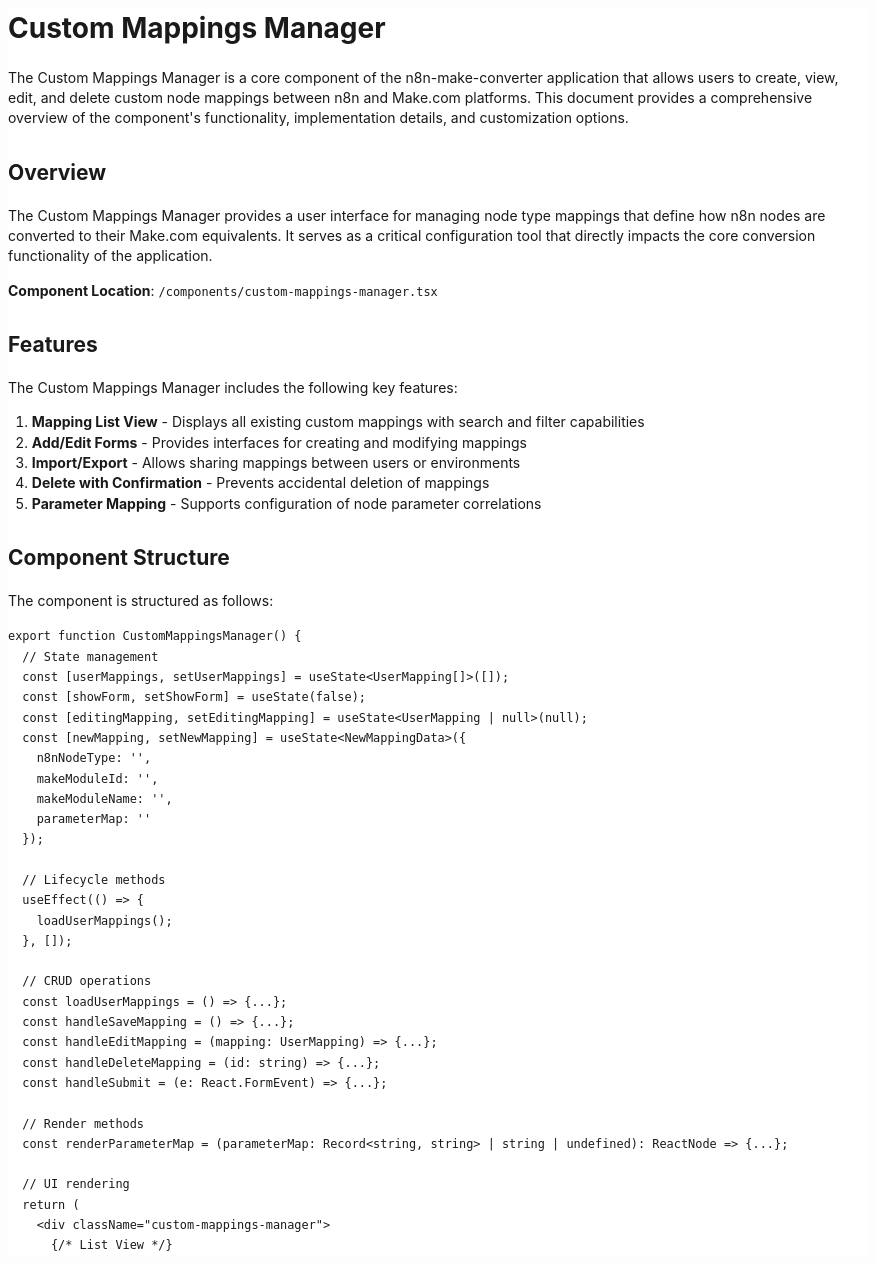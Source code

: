  # Custom Mappings Manager

The Custom Mappings Manager is a core component of the n8n-make-converter application that allows users to create, view, edit, and delete custom node mappings between n8n and Make.com platforms. This document provides a comprehensive overview of the component's functionality, implementation details, and customization options.

## Overview

The Custom Mappings Manager provides a user interface for managing node type mappings that define how n8n nodes are converted to their Make.com equivalents. It serves as a critical configuration tool that directly impacts the core conversion functionality of the application.

**Component Location**: `/components/custom-mappings-manager.tsx`

## Features

The Custom Mappings Manager includes the following key features:

1. **Mapping List View** - Displays all existing custom mappings with search and filter capabilities
2. **Add/Edit Forms** - Provides interfaces for creating and modifying mappings
3. **Import/Export** - Allows sharing mappings between users or environments
4. **Delete with Confirmation** - Prevents accidental deletion of mappings
5. **Parameter Mapping** - Supports configuration of node parameter correlations

## Component Structure

The component is structured as follows:

```tsx
export function CustomMappingsManager() {
  // State management
  const [userMappings, setUserMappings] = useState<UserMapping[]>([]);
  const [showForm, setShowForm] = useState(false);
  const [editingMapping, setEditingMapping] = useState<UserMapping | null>(null);
  const [newMapping, setNewMapping] = useState<NewMappingData>({
    n8nNodeType: '',
    makeModuleId: '',
    makeModuleName: '',
    parameterMap: ''
  });
  
  // Lifecycle methods
  useEffect(() => {
    loadUserMappings();
  }, []);
  
  // CRUD operations
  const loadUserMappings = () => {...};
  const handleSaveMapping = () => {...};
  const handleEditMapping = (mapping: UserMapping) => {...};
  const handleDeleteMapping = (id: string) => {...};
  const handleSubmit = (e: React.FormEvent) => {...};
  
  // Render methods
  const renderParameterMap = (parameterMap: Record<string, string> | string | undefined): ReactNode => {...};
  
  // UI rendering
  return (
    <div className="custom-mappings-manager">
      {/* List View */}
```